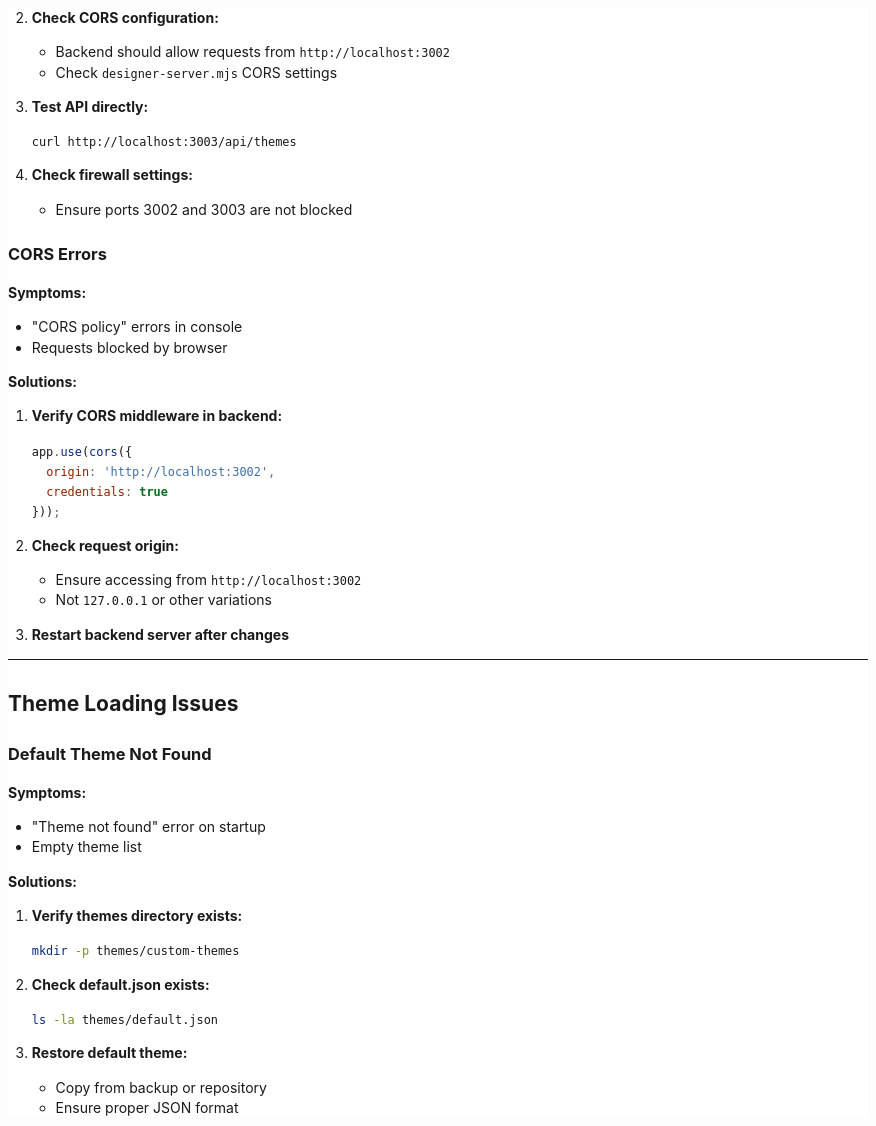 2. **Check CORS configuration:**
   - Backend should allow requests from `http://localhost:3002`
   - Check `designer-server.mjs` CORS settings

3. **Test API directly:**
   ```bash
   curl http://localhost:3003/api/themes
   ```

4. **Check firewall settings:**
   - Ensure ports 3002 and 3003 are not blocked

### CORS Errors

**Symptoms:**
- "CORS policy" errors in console
- Requests blocked by browser

**Solutions:**

1. **Verify CORS middleware in backend:**
   ```javascript
   app.use(cors({
     origin: 'http://localhost:3002',
     credentials: true
   }));
   ```

2. **Check request origin:**
   - Ensure accessing from `http://localhost:3002`
   - Not `127.0.0.1` or other variations

3. **Restart backend server after changes**

---

## Theme Loading Issues

### Default Theme Not Found

**Symptoms:**
- "Theme not found" error on startup
- Empty theme list

**Solutions:**

1. **Verify themes directory exists:**
   ```bash
   mkdir -p themes/custom-themes
   ```

2. **Check default.json exists:**
   ```bash
   ls -la themes/default.json
   ```

3. **Restore default theme:**
   - Copy from backup or repository
   - Ensure proper JSON format
